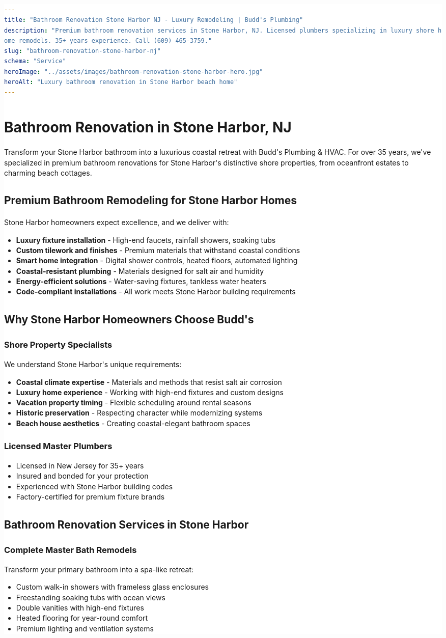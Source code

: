 ```yaml
---
title: "Bathroom Renovation Stone Harbor NJ - Luxury Remodeling | Budd's Plumbing"
description: "Premium bathroom renovation services in Stone Harbor, NJ. Licensed plumbers specializing in luxury shore home remodels. 35+ years experience. Call (609) 465-3759."
slug: "bathroom-renovation-stone-harbor-nj"
schema: "Service"
heroImage: "../assets/images/bathroom-renovation-stone-harbor-hero.jpg"
heroAlt: "Luxury bathroom renovation in Stone Harbor beach home"
---
```


# Bathroom Renovation in Stone Harbor, NJ

Transform your Stone Harbor bathroom into a luxurious coastal retreat with Budd's Plumbing & HVAC. For over 35 years, we've specialized in premium bathroom renovations for Stone Harbor's distinctive shore properties, from oceanfront estates to charming beach cottages.

## Premium Bathroom Remodeling for Stone Harbor Homes

Stone Harbor homeowners expect excellence, and we deliver with:

- **Luxury fixture installation** - High-end faucets, rainfall showers, soaking tubs
- **Custom tilework and finishes** - Premium materials that withstand coastal conditions
- **Smart home integration** - Digital shower controls, heated floors, automated lighting
- **Coastal-resistant plumbing** - Materials designed for salt air and humidity
- **Energy-efficient solutions** - Water-saving fixtures, tankless water heaters
- **Code-compliant installations** - All work meets Stone Harbor building requirements

## Why Stone Harbor Homeowners Choose Budd's

### Shore Property Specialists
We understand Stone Harbor's unique requirements:
- **Coastal climate expertise** - Materials and methods that resist salt air corrosion
- **Luxury home experience** - Working with high-end fixtures and custom designs
- **Vacation property timing** - Flexible scheduling around rental seasons
- **Historic preservation** - Respecting character while modernizing systems
- **Beach house aesthetics** - Creating coastal-elegant bathroom spaces

### Licensed Master Plumbers
- Licensed in New Jersey for 35+ years
- Insured and bonded for your protection
- Experienced with Stone Harbor building codes
- Factory-certified for premium fixture brands

## Bathroom Renovation Services in Stone Harbor

### Complete Master Bath Remodels
Transform your primary bathroom into a spa-like retreat:
- Custom walk-in showers with frameless glass enclosures
- Freestanding soaking tubs with ocean views
- Double vanities with high-end fixtures
- Heated flooring for year-round comfort
- Premium lighting and ventilation systems
